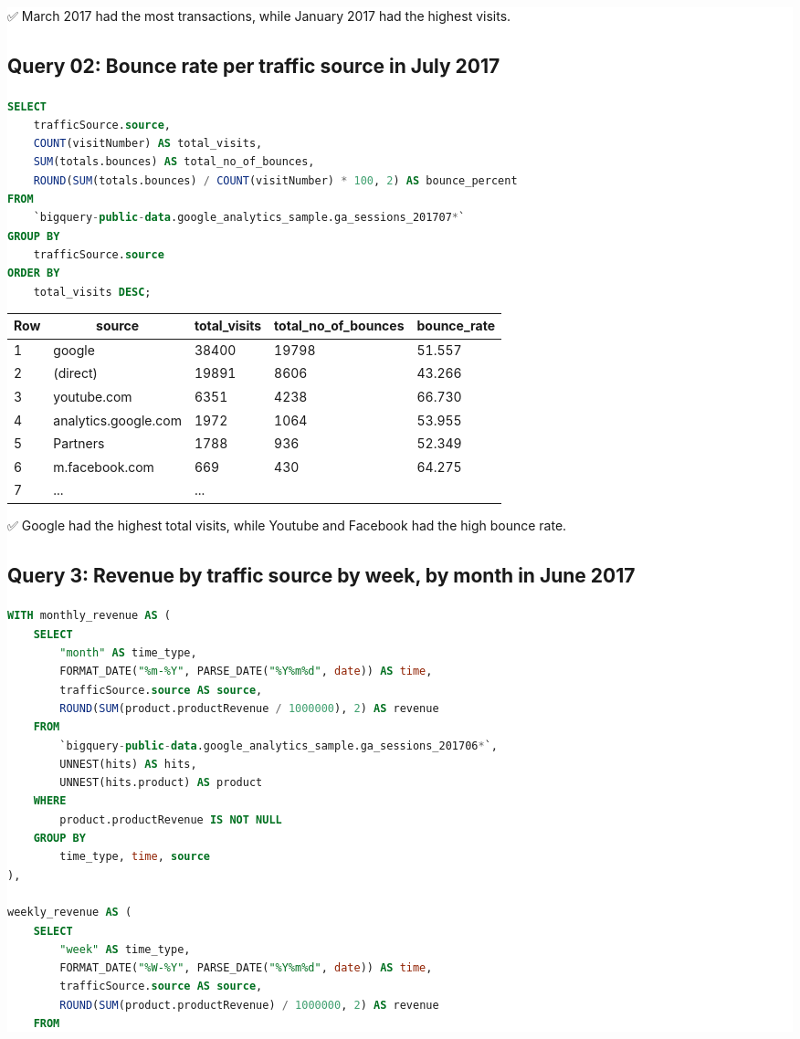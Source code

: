 ✅ March 2017 had the most transactions, while January 2017 had the highest visits.

<div id='q2'/>
  
## Query 02: Bounce rate per traffic source in July 2017

```sql
SELECT 
    trafficSource.source,
    COUNT(visitNumber) AS total_visits,
    SUM(totals.bounces) AS total_no_of_bounces,
    ROUND(SUM(totals.bounces) / COUNT(visitNumber) * 100, 2) AS bounce_percent
FROM 
    `bigquery-public-data.google_analytics_sample.ga_sessions_201707*`
GROUP BY 
    trafficSource.source
ORDER BY 
    total_visits DESC;
```
| Row | source                | total_visits | total_no_of_bounces | bounce_rate |
|-----|-----------------------|--------------|---------------------|-------------|
| 1   | google                | 38400        | 19798               | 51.557      |
| 2   | (direct)              | 19891        | 8606                | 43.266      |
| 3   | youtube.com           | 6351         | 4238                | 66.730      |
| 4   | analytics.google.com  | 1972         | 1064                | 53.955      |
| 5   | Partners              | 1788         | 936                 | 52.349      |
| 6   | m.facebook.com        | 669          | 430                 | 64.275      |
| 7   | ...                   | ...          |                     |             |

✅ Google had the highest total visits, while Youtube and Facebook had the high bounce rate.

<div id='q3'/>

## Query 3: Revenue by traffic source by week, by month in June 2017

```sql
WITH monthly_revenue AS (
    SELECT
        "month" AS time_type,
        FORMAT_DATE("%m-%Y", PARSE_DATE("%Y%m%d", date)) AS time,
        trafficSource.source AS source,
        ROUND(SUM(product.productRevenue / 1000000), 2) AS revenue
    FROM
        `bigquery-public-data.google_analytics_sample.ga_sessions_201706*`,
        UNNEST(hits) AS hits,
        UNNEST(hits.product) AS product
    WHERE
        product.productRevenue IS NOT NULL
    GROUP BY
        time_type, time, source
),

weekly_revenue AS (
    SELECT
        "week" AS time_type,
        FORMAT_DATE("%W-%Y", PARSE_DATE("%Y%m%d", date)) AS time,
        trafficSource.source AS source,
        ROUND(SUM(product.productRevenue) / 1000000, 2) AS revenue
    FROM
```